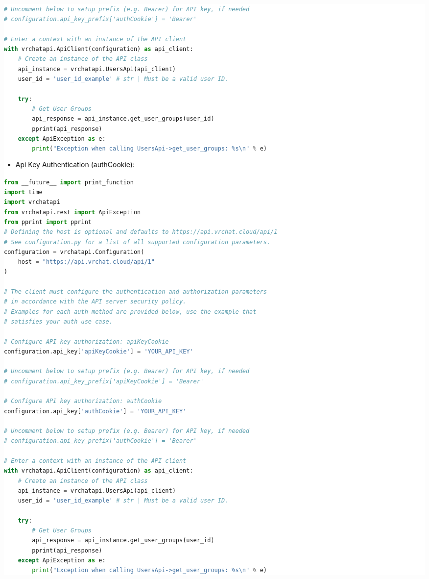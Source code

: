 ```python
# Uncomment below to setup prefix (e.g. Bearer) for API key, if needed
# configuration.api_key_prefix['authCookie'] = 'Bearer'

# Enter a context with an instance of the API client
with vrchatapi.ApiClient(configuration) as api_client:
    # Create an instance of the API class
    api_instance = vrchatapi.UsersApi(api_client)
    user_id = 'user_id_example' # str | Must be a valid user ID.

    try:
        # Get User Groups
        api_response = api_instance.get_user_groups(user_id)
        pprint(api_response)
    except ApiException as e:
        print("Exception when calling UsersApi->get_user_groups: %s\n" % e)
```

* Api Key Authentication (authCookie):
```python
from __future__ import print_function
import time
import vrchatapi
from vrchatapi.rest import ApiException
from pprint import pprint
# Defining the host is optional and defaults to https://api.vrchat.cloud/api/1
# See configuration.py for a list of all supported configuration parameters.
configuration = vrchatapi.Configuration(
    host = "https://api.vrchat.cloud/api/1"
)

# The client must configure the authentication and authorization parameters
# in accordance with the API server security policy.
# Examples for each auth method are provided below, use the example that
# satisfies your auth use case.

# Configure API key authorization: apiKeyCookie
configuration.api_key['apiKeyCookie'] = 'YOUR_API_KEY'

# Uncomment below to setup prefix (e.g. Bearer) for API key, if needed
# configuration.api_key_prefix['apiKeyCookie'] = 'Bearer'

# Configure API key authorization: authCookie
configuration.api_key['authCookie'] = 'YOUR_API_KEY'

# Uncomment below to setup prefix (e.g. Bearer) for API key, if needed
# configuration.api_key_prefix['authCookie'] = 'Bearer'

# Enter a context with an instance of the API client
with vrchatapi.ApiClient(configuration) as api_client:
    # Create an instance of the API class
    api_instance = vrchatapi.UsersApi(api_client)
    user_id = 'user_id_example' # str | Must be a valid user ID.

    try:
        # Get User Groups
        api_response = api_instance.get_user_groups(user_id)
        pprint(api_response)
    except ApiException as e:
        print("Exception when calling UsersApi->get_user_groups: %s\n" % e)
```
